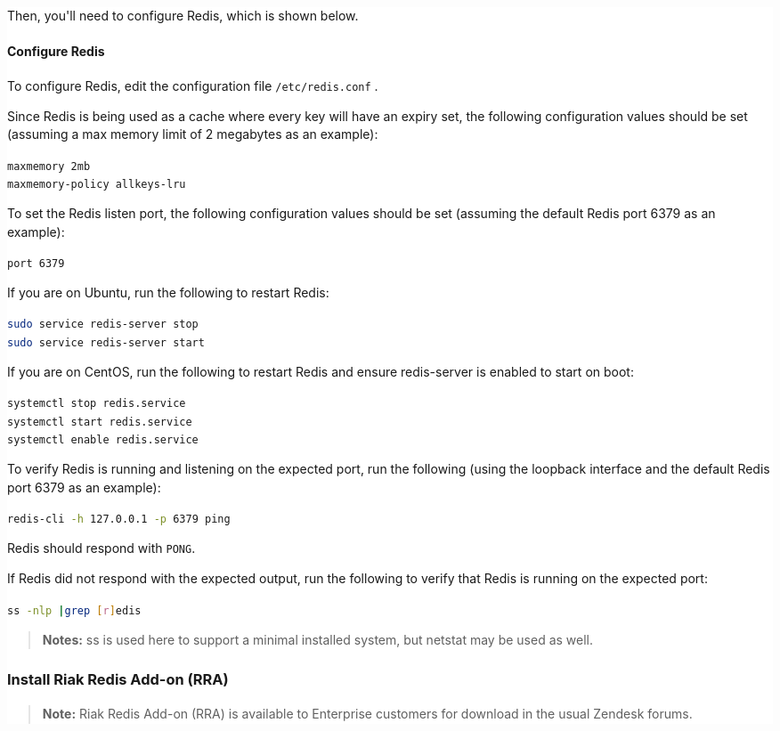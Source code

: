 Then, you'll need to configure Redis, which is shown below.

#### Configure Redis

To configure Redis, edit the configuration file `/etc/redis.conf` .

Since Redis is being used as a cache where every key will have an expiry set,
the following configuration values should be set (assuming a max memory limit of
2 megabytes as an example):

```config
maxmemory 2mb
maxmemory-policy allkeys-lru
```

To set the Redis listen port, the following configuration values should be
set (assuming the default Redis port 6379 as an example):

```config
port 6379
```

If you are on Ubuntu, run the following to restart Redis:

```bash
sudo service redis-server stop
sudo service redis-server start
```

If you are on CentOS, run the following to restart Redis and ensure redis-server
is enabled to start on boot:

```bash
systemctl stop redis.service
systemctl start redis.service
systemctl enable redis.service
```

To verify Redis is running and listening on the expected port, run the following
(using the loopback interface and the default Redis port 6379 as an example):

```bash
redis-cli -h 127.0.0.1 -p 6379 ping
```

Redis should respond with `PONG`.

If Redis did not respond with the expected output, run the following to verify
that Redis is running on the expected port:

```bash
ss -nlp |grep [r]edis
```

>**Notes:** ss is used here to support a minimal installed system, but netstat may be used as well.

### Install Riak Redis Add-on (RRA)

>**Note:**
>Riak Redis Add-on (RRA) is available to Enterprise customers for download in the usual Zendesk forums.


[addon redis develop]: developing-rra.md
[addon redis use]: using-rra.md
[ee]: http://basho.com/contact/
[install index]: ../../setup/installing/index.md
[perf open files]: ../../using/performance/open-files-limit.md#changing-limit-for-current-session
[lab ansible]: https://github.com/paegun/ansible-cache-proxy